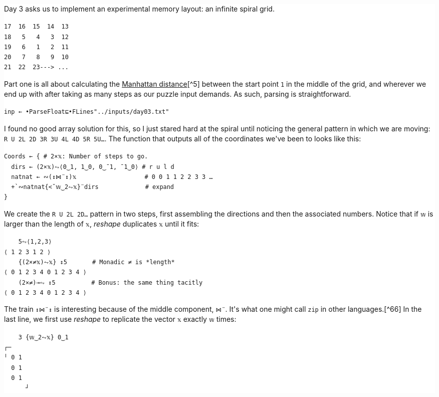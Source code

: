 Day 3 asks us to implement an experimental memory layout: an infinite spiral grid.

```
17  16  15  14  13
18   5   4   3  12
19   6   1   2  11
20   7   8   9  10
21  22  23---> ...
```

Part one is all about calculating the
[Manhattan distance](https://en.wikipedia.org/wiki/Taxicab_geometry)[^5]
between the start point `1` in the middle of the grid, and wherever we end up with after taking
as many steps as our puzzle input demands.
As such, parsing is straightforward.

``` bqn
inp ← •ParseFloat⊑•FLines"../inputs/day03.txt"
```

I found no good array solution for this,
so I just stared hard at the spiral until noticing the general pattern in which we are moving:
`R U 2L 2D 3R 3U 4L 4D 5R 5U…`.
The function that outputs all of the coordinates we've been to looks like this:

``` bqn
Coords ← { # 2×𝕩: Number of steps to go.
  dirs ← (2×𝕩)⥊⟨0‿1, 1‿0, 0‿¯1, ¯1‿0⟩ # r u l d
  natnat ← ∾(↕⋈¨↕)𝕩                   # 0 0 1 1 2 2 3 3 …
  +`∾natnat{<˘𝕨‿2⥊𝕩}¨dirs             # expand
}
```

We create the `R U 2L 2D…` pattern in two steps,
first assembling the directions and then the associated numbers.
Notice that if `𝕨` is larger than the length of `𝕩`, *reshape* duplicates `𝕩` until it fits:

``` bqn
    5⥊⟨1,2,3⟩
⟨ 1 2 3 1 2 ⟩
    {(2×≠𝕩)⥊𝕩} ↕5       # Monadic ≠ is *length*
⟨ 0 1 2 3 4 0 1 2 3 4 ⟩
    (2×≠)⊸⥊ ↕5          # Bonus: the same thing tacitly
⟨ 0 1 2 3 4 0 1 2 3 4 ⟩
```

The train `↕⋈¨↕` is interesting because of the middle component, `⋈¨`.
It's what one might call `zip` in other languages.[^66]
In the last line, we first use *reshape* to replicate the vector `𝕩` exactly `𝕨` times:

``` bqn
    3 {𝕨‿2⥊𝕩} 0‿1
┌─
╵ 0 1
  0 1
  0 1
      ┘
   ```


[bqn:arrays]: https://mlochbaum.github.io/BQN/doc/array.html